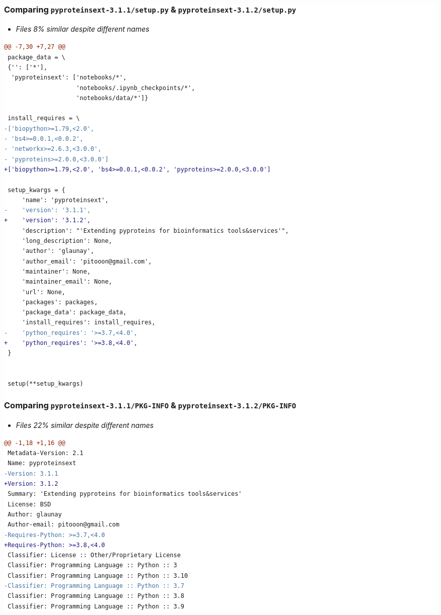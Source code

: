 ### Comparing `pyproteinsext-3.1.1/setup.py` & `pyproteinsext-3.1.2/setup.py`

 * *Files 8% similar despite different names*

```diff
@@ -7,30 +7,27 @@
 package_data = \
 {'': ['*'],
  'pyproteinsext': ['notebooks/*',
                    'notebooks/.ipynb_checkpoints/*',
                    'notebooks/data/*']}
 
 install_requires = \
-['biopython>=1.79,<2.0',
- 'bs4>=0.0.1,<0.0.2',
- 'networkx>=2.6.3,<3.0.0',
- 'pyproteins>=2.0.0,<3.0.0']
+['biopython>=1.79,<2.0', 'bs4>=0.0.1,<0.0.2', 'pyproteins>=2.0.0,<3.0.0']
 
 setup_kwargs = {
     'name': 'pyproteinsext',
-    'version': '3.1.1',
+    'version': '3.1.2',
     'description': "'Extending pyproteins for bioinformatics tools&services'",
     'long_description': None,
     'author': 'glaunay',
     'author_email': 'pitooon@gmail.com',
     'maintainer': None,
     'maintainer_email': None,
     'url': None,
     'packages': packages,
     'package_data': package_data,
     'install_requires': install_requires,
-    'python_requires': '>=3.7,<4.0',
+    'python_requires': '>=3.8,<4.0',
 }
 
 
 setup(**setup_kwargs)
```

### Comparing `pyproteinsext-3.1.1/PKG-INFO` & `pyproteinsext-3.1.2/PKG-INFO`

 * *Files 22% similar despite different names*

```diff
@@ -1,18 +1,16 @@
 Metadata-Version: 2.1
 Name: pyproteinsext
-Version: 3.1.1
+Version: 3.1.2
 Summary: 'Extending pyproteins for bioinformatics tools&services'
 License: BSD
 Author: glaunay
 Author-email: pitooon@gmail.com
-Requires-Python: >=3.7,<4.0
+Requires-Python: >=3.8,<4.0
 Classifier: License :: Other/Proprietary License
 Classifier: Programming Language :: Python :: 3
 Classifier: Programming Language :: Python :: 3.10
-Classifier: Programming Language :: Python :: 3.7
 Classifier: Programming Language :: Python :: 3.8
 Classifier: Programming Language :: Python :: 3.9
```